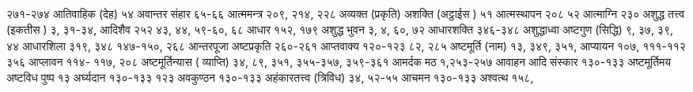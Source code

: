 २७१-२७४ 
आतिवाहिक (देह) 
५४ 
अवान्तर संहार 
६५-६६ 
आत्ममन्त्र 
२०९, २१४, २२८ 
अव्यक्त (प्रकृति) अशक्ति (अट्ठाईस ) 
५१ 
आत्मस्थापन 
२०८ 
५२ 
आत्माग्नि 
२३० 
अशुद्ध तत्त्व (इकतीस ) 
३, ३१-३४, 
आदिशैव 
२५२ 
४३, ४४, ५९-६०, ६८ 
आधार 
१५२, १७९ 
अशुद्ध भुवन 
३, ४, ६०, ७२ 
आधारशक्ति 
३४६-३४८ 
अशुद्धाध्वा अष्टगुण (सिद्धि) 
९, ३७, ३९, ४४ 
आधारशिला 
३१९, ३४८ 
१४७-१५०, २६८ 
आन्तरपूजा 
अष्टप्रकृति 
२६०-२६१ 
आप्तवाक्य 
१२०-१२३ 
८२, २८५ 
अष्टमूर्ति (नाम) 
१३, ३४९, ३५१, 
आप्यायन 
१०७, १११-११२ 
३५६ 
आप्लावन 
११४- ११७, २०८ 
अष्टमूर्तिन्यास ( व्याप्ति) ३४, ८९, ३५१, 
३५५-३५७, ३५९-३६१ 
आमर्दक मठ 
१,२५३-२५७ 
आवाहन आदि संस्कार 
१३०-१३३ 
अष्टमूर्तिमय 
अष्टविध पुष्प 
१३ 
अर्घ्यदान 
१३०-१३३ 
१२३ 
अवकुण्ठन 
१३०-१३३ 
अहंकारतत्त्व (त्रिविध) ३४, ५२-५५ 
आचमन 
१३०-१३३ 
अश्वत्थ १५८, 
